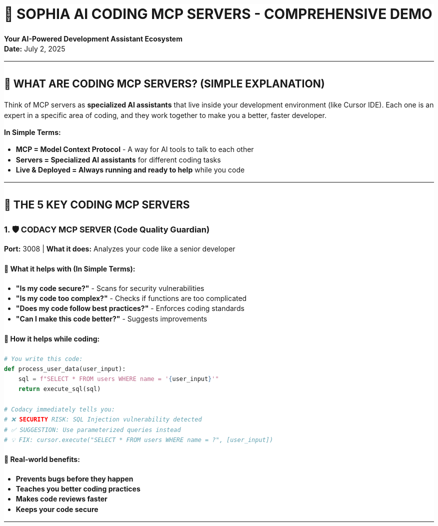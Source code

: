 # 🚀 **SOPHIA AI CODING MCP SERVERS - COMPREHENSIVE DEMO**
**Your AI-Powered Development Assistant Ecosystem**  
**Date:** July 2, 2025

---

## 🎯 **WHAT ARE CODING MCP SERVERS? (SIMPLE EXPLANATION)**

Think of MCP servers as **specialized AI assistants** that live inside your development environment (like Cursor IDE). Each one is an expert in a specific area of coding, and they work together to make you a better, faster developer.

**In Simple Terms:**
- **MCP = Model Context Protocol** - A way for AI tools to talk to each other
- **Servers = Specialized AI assistants** for different coding tasks
- **Live & Deployed = Always running and ready to help** while you code

---

## 🔧 **THE 5 KEY CODING MCP SERVERS**

### **1. 🛡️ CODACY MCP SERVER (Code Quality Guardian)**
**Port:** 3008 | **What it does:** Analyzes your code like a senior developer

#### **🤔 What it helps with (In Simple Terms):**
- **"Is my code secure?"** - Scans for security vulnerabilities
- **"Is my code too complex?"** - Checks if functions are too complicated
- **"Does my code follow best practices?"** - Enforces coding standards
- **"Can I make this code better?"** - Suggests improvements

#### **🔧 How it helps while coding:**
```python
# You write this code:
def process_user_data(user_input):
    sql = f"SELECT * FROM users WHERE name = '{user_input}'"
    return execute_sql(sql)

# Codacy immediately tells you:
# ❌ SECURITY RISK: SQL Injection vulnerability detected
# ✅ SUGGESTION: Use parameterized queries instead
# 💡 FIX: cursor.execute("SELECT * FROM users WHERE name = ?", [user_input])
```

#### **🎯 Real-world benefits:**
- **Prevents bugs before they happen**
- **Teaches you better coding practices**
- **Makes code reviews faster**
- **Keeps your code secure**

---
